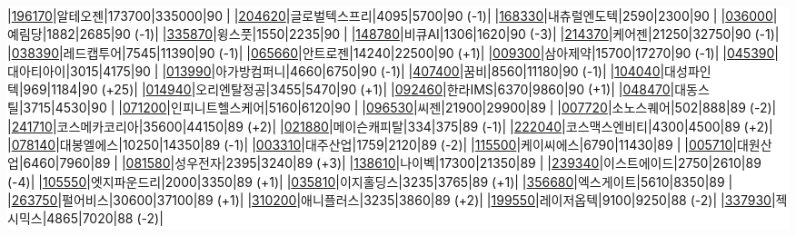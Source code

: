 |[196170](https://finance.daum.net/quotes/A196170)|알테오젠|173700|335000|90 |
|[204620](https://finance.daum.net/quotes/A204620)|글로벌텍스프리|4095|5700|90 (-1)|
|[168330](https://finance.daum.net/quotes/A168330)|내츄럴엔도텍|2590|2300|90 |
|[036000](https://finance.daum.net/quotes/A036000)|예림당|1882|2685|90 (-1)|
|[335870](https://finance.daum.net/quotes/A335870)|윙스풋|1550|2235|90 |
|[148780](https://finance.daum.net/quotes/A148780)|비큐AI|1306|1620|90 (-3)|
|[214370](https://finance.daum.net/quotes/A214370)|케어젠|21250|32750|90 (-1)|
|[038390](https://finance.daum.net/quotes/A038390)|레드캡투어|7545|11390|90 (-1)|
|[065660](https://finance.daum.net/quotes/A065660)|안트로젠|14240|22500|90 (+1)|
|[009300](https://finance.daum.net/quotes/A009300)|삼아제약|15700|17270|90 (-1)|
|[045390](https://finance.daum.net/quotes/A045390)|대아티아이|3015|4175|90 |
|[013990](https://finance.daum.net/quotes/A013990)|아가방컴퍼니|4660|6750|90 (-1)|
|[407400](https://finance.daum.net/quotes/A407400)|꿈비|8560|11180|90 (-1)|
|[104040](https://finance.daum.net/quotes/A104040)|대성파인텍|969|1184|90 (+25)|
|[014940](https://finance.daum.net/quotes/A014940)|오리엔탈정공|3455|5470|90 (+1)|
|[092460](https://finance.daum.net/quotes/A092460)|한라IMS|6370|9860|90 (+1)|
|[048470](https://finance.daum.net/quotes/A048470)|대동스틸|3715|4530|90 |
|[071200](https://finance.daum.net/quotes/A071200)|인피니트헬스케어|5160|6120|90 |
|[096530](https://finance.daum.net/quotes/A096530)|씨젠|21900|29900|89 |
|[007720](https://finance.daum.net/quotes/A007720)|소노스퀘어|502|888|89 (-2)|
|[241710](https://finance.daum.net/quotes/A241710)|코스메카코리아|35600|44150|89 (+2)|
|[021880](https://finance.daum.net/quotes/A021880)|메이슨캐피탈|334|375|89 (-1)|
|[222040](https://finance.daum.net/quotes/A222040)|코스맥스엔비티|4300|4500|89 (+2)|
|[078140](https://finance.daum.net/quotes/A078140)|대봉엘에스|10250|14350|89 (-1)|
|[003310](https://finance.daum.net/quotes/A003310)|대주산업|1759|2120|89 (-2)|
|[115500](https://finance.daum.net/quotes/A115500)|케이씨에스|6790|11430|89 |
|[005710](https://finance.daum.net/quotes/A005710)|대원산업|6460|7960|89 |
|[081580](https://finance.daum.net/quotes/A081580)|성우전자|2395|3240|89 (+3)|
|[138610](https://finance.daum.net/quotes/A138610)|나이벡|17300|21350|89 |
|[239340](https://finance.daum.net/quotes/A239340)|이스트에이드|2750|2610|89 (-4)|
|[105550](https://finance.daum.net/quotes/A105550)|엣지파운드리|2000|3350|89 (+1)|
|[035810](https://finance.daum.net/quotes/A035810)|이지홀딩스|3235|3765|89 (+1)|
|[356680](https://finance.daum.net/quotes/A356680)|엑스게이트|5610|8350|89 |
|[263750](https://finance.daum.net/quotes/A263750)|펄어비스|30600|37100|89 (+1)|
|[310200](https://finance.daum.net/quotes/A310200)|애니플러스|3235|3860|89 (+2)|
|[199550](https://finance.daum.net/quotes/A199550)|레이저옵텍|9100|9250|88 (-2)|
|[337930](https://finance.daum.net/quotes/A337930)|젝시믹스|4865|7020|88 (-2)|